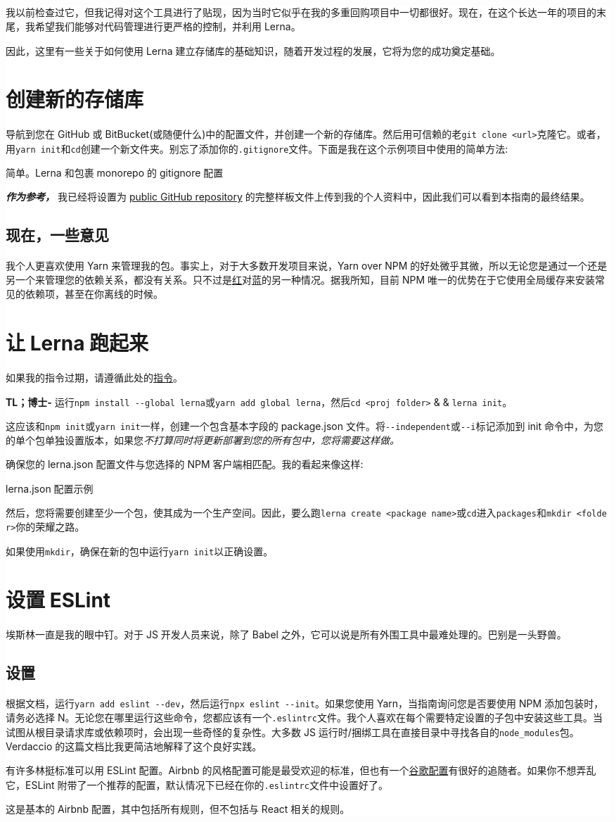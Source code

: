 我以前检查过它，但我记得对这个工具进行了贴现，因为当时它似乎在我的多重回购项目中一切都很好。现在，在这个长达一年的项目的末尾，我希望我们能够对代码管理进行更严格的控制，并利用 Lerna。

因此，这里有一些关于如何使用 Lerna 建立存储库的基础知识，随着开发过程的发展，它将为您的成功奠定基础。

# 创建新的存储库

导航到您在 GitHub 或 BitBucket(或随便什么)中的配置文件，并创建一个新的存储库。然后用可信赖的老`git clone <url>`克隆它。或者，用`yarn init`和`cd`创建一个新文件夹。别忘了添加你的`.gitignore`文件。下面是我在这个示例项目中使用的简单方法:

简单。Lerna 和包裹 monorepo 的 gitignore 配置

***作为参考，*** 我已经将设置为 [public GitHub repository](https://github.com/DanielCender/test-lerna-setup) 的完整样板文件上传到我的个人资料中，因此我们可以看到本指南的最终结果。

## 现在，一些意见

我个人更喜欢使用 Yarn 来管理我的包。事实上，对于大多数开发项目来说，Yarn over NPM 的好处微乎其微，所以无论您是通过一个还是另一个来管理您的依赖关系，都没有关系。只不过是[红](https://www.npmjs.com/)对[蓝](https://yarnpkg.com/lang/en/)的另一种情况。据我所知，目前 NPM 唯一的优势在于它使用全局缓存来安装常见的依赖项，甚至在你离线的时候。

# 让 Lerna 跑起来

如果我的指令过期，请遵循此处的[指令](https://lerna.js.org/#getting-started)。

**TL；博士-** 运行`npm install --global lerna`或`yarn add global lerna`，然后`cd <proj folder>` & & `lerna init`。

这应该和`npm init`或`yarn init`一样，创建一个包含基本字段的 package.json 文件。将`--independent`或`--i`标记添加到 init 命令中，为您的单个包单独设置版本，如果您*不打算同时将更新部署到您的所有包中，您将需要这样做。*

确保您的 lerna.json 配置文件与您选择的 NPM 客户端相匹配。我的看起来像这样:

lerna.json 配置示例

然后，您将需要创建至少一个包，使其成为一个生产空间。因此，要么跑`lerna create <package name>`或`cd`进入`packages`和`mkdir <folder>`你的荣耀之路。

如果使用`mkdir`，确保在新的包中运行`yarn init`以正确设置。

# 设置 ESLint

埃斯林一直是我的眼中钉。对于 JS 开发人员来说，除了 Babel 之外，它可以说是所有外围工具中最难处理的。巴别是一头野兽。

## 设置

根据文档，运行`yarn add eslint --dev`，然后运行`npx eslint --init`。如果您使用 Yarn，当指南询问您是否要使用 NPM 添加包装时，请务必选择 N。无论您在哪里运行这些命令，您都应该有一个`.eslintrc`文件。我个人喜欢在每个需要特定设置的子包中安装这些工具。当试图从根目录请求库或依赖项时，会出现一些奇怪的复杂性。大多数 JS 运行时/捆绑工具在直接目录中寻找各自的`node_modules`包。Verdaccio 的这篇文档比我更简洁地解释了这个良好实践。

有许多林挺标准可以用 ESLint 配置。Airbnb 的风格配置可能是最受欢迎的标准，但也有一个[谷歌配置](https://www.npmjs.com/search?q=eslint-config%20google)有很好的追随者。如果你不想弄乱它，ESLint 附带了一个推荐的配置，默认情况下已经在你的`.eslintrc`文件中设置好了。

这是基本的 Airbnb 配置，其中包括所有规则，但不包括与 React 相关的规则。
